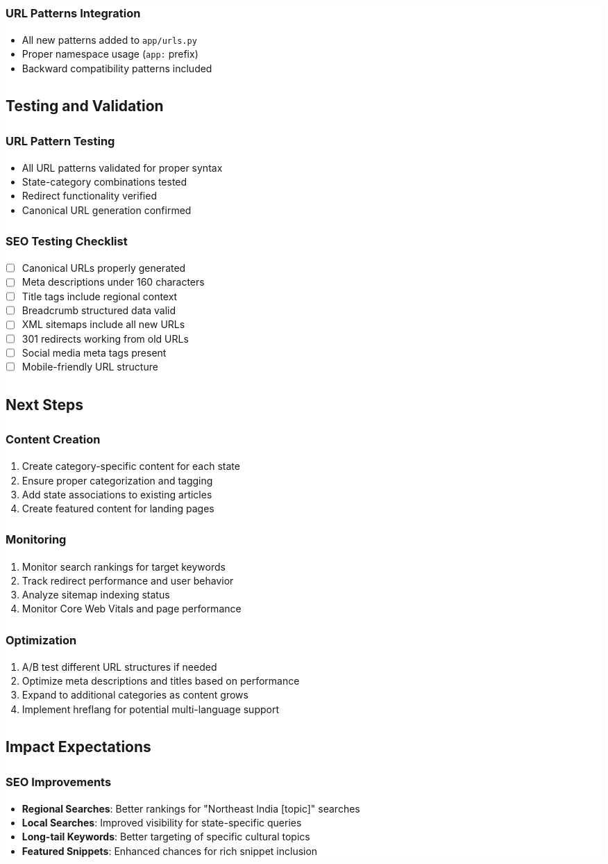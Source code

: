 ### URL Patterns Integration
- All new patterns added to `app/urls.py`
- Proper namespace usage (`app:` prefix)
- Backward compatibility patterns included

## Testing and Validation

### URL Pattern Testing
- All URL patterns validated for proper syntax
- State-category combinations tested
- Redirect functionality verified
- Canonical URL generation confirmed

### SEO Testing Checklist
- [ ] Canonical URLs properly generated
- [ ] Meta descriptions under 160 characters
- [ ] Title tags include regional context
- [ ] Breadcrumb structured data valid
- [ ] XML sitemaps include all new URLs
- [ ] 301 redirects working from old URLs
- [ ] Social media meta tags present
- [ ] Mobile-friendly URL structure

## Next Steps

### Content Creation
1. Create category-specific content for each state
2. Ensure proper categorization and tagging
3. Add state associations to existing articles
4. Create featured content for landing pages

### Monitoring
1. Monitor search rankings for target keywords
2. Track redirect performance and user behavior
3. Analyze sitemap indexing status
4. Monitor Core Web Vitals and page performance

### Optimization
1. A/B test different URL structures if needed
2. Optimize meta descriptions and titles based on performance
3. Expand to additional categories as content grows
4. Implement hreflang for potential multi-language support

## Impact Expectations

### SEO Improvements
- **Regional Searches**: Better rankings for "Northeast India [topic]" searches
- **Local Searches**: Improved visibility for state-specific queries
- **Long-tail Keywords**: Better targeting of specific cultural topics
- **Featured Snippets**: Enhanced chances for rich snippet inclusion
